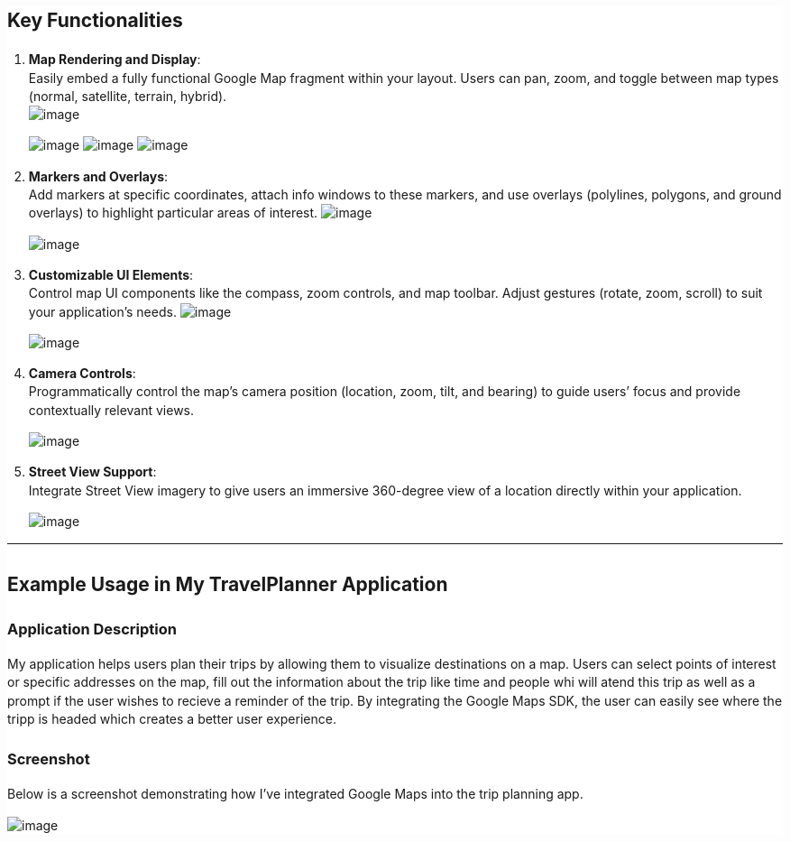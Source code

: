 ## Key Functionalities

1. **Map Rendering and Display**:  
   Easily embed a fully functional Google Map fragment within your layout. Users can pan, zoom, and toggle between map types (normal, satellite, terrain, hybrid).  
   <img width="633" alt="image" src="https://github.com/user-attachments/assets/08ec9b3f-3874-4b08-9c69-cb568f7d6cec" />  


   <img width="202" alt="image" src="https://github.com/user-attachments/assets/5d066ede-16c8-4e23-9e5d-16768ce17c2c" />
   <img width="202" alt="image" src="https://github.com/user-attachments/assets/eb1b98ef-e76a-4df4-9dd6-49c525fc8814" />
   <img width="202" alt="image" src="https://github.com/user-attachments/assets/f331afd3-33d9-462d-8c8b-1ec827a492dd" />

3. **Markers and Overlays**:  
   Add markers at specific coordinates, attach info windows to these markers, and use overlays (polylines, polygons, and ground overlays) to highlight particular areas of interest.
   <img width="821" alt="image" src="https://github.com/user-attachments/assets/acae4890-68f4-42ee-b748-2375f39a1519" />  

   <img width="202" alt="image" src="https://github.com/user-attachments/assets/f3756d32-8347-4bc9-802d-344e123abc53" />


4. **Customizable UI Elements**:  
   Control map UI components like the compass, zoom controls, and map toolbar. Adjust gestures (rotate, zoom, scroll) to suit your application’s needs.
   <img width="848" alt="image" src="https://github.com/user-attachments/assets/eec15452-5ed3-46d8-8179-e854d027c3b5" />  

   <img width="202" alt="image" src="https://github.com/user-attachments/assets/28566938-1bd4-4b26-aa5c-8f97515613e8" />


5. **Camera Controls**:  
   Programmatically control the map’s camera position (location, zoom, tilt, and bearing) to guide users’ focus and provide contextually relevant views.

   <img width="855" alt="image" src="https://github.com/user-attachments/assets/1216cb06-8a4e-4a1b-bc60-585fe6a29dbb" />


6. **Street View Support**:  
   Integrate Street View imagery to give users an immersive 360-degree view of a location directly within your application.

   <img width="202" alt="image" src="https://github.com/user-attachments/assets/548f9296-1be5-4513-b217-1debe91ddadb" />
---

## Example Usage in My TravelPlanner Application

### Application Description

My application helps users plan their trips by allowing them to visualize destinations on a map. Users can select points of interest or specific addresses on the map, fill out the information about the trip like time and people whi will atend this trip as well as a prompt if the user wishes to recieve a reminder of the trip. By integrating the Google Maps SDK, the user can easily see where the tripp is headed which creates a better user experience.

### Screenshot

Below is a screenshot demonstrating how I’ve integrated Google Maps into the trip planning app.

<img width="198" alt="image" src="https://github.com/user-attachments/assets/3988419b-fc0b-4ae2-8b72-40fafd6c0be4" />
